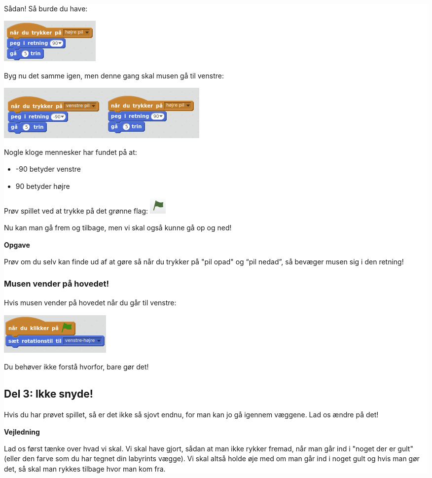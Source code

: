 Sådan! Så burde du have:

![](del1-billeder/image_17.png)

Byg nu det samme igen, men denne gang skal musen gå til venstre:

![](del1-billeder/image_18.png)

Nogle kloge mennesker har fundet på at:

* -90 betyder venstre

* 90 betyder højre

Prøv spillet ved at trykke på det grønne flag: ![](del1-billeder/image_19.png)

Nu kan man gå frem og tilbage, men vi skal også kunne gå op og ned!

**Opgave**

Prøv om du selv kan finde ud af at gøre så når du trykker på "pil opad" og “pil nedad”, så bevæger musen sig i den retning!

### Musen vender på hovedet!

Hvis musen vender på hovedet når du går til venstre:

![](del1-billeder/image_20.png)

Du behøver ikke forstå hvorfor, bare gør det!

## Del 3: Ikke snyde!

Hvis du har prøvet spillet, så er det ikke så sjovt endnu, for man kan jo gå igennem væggene. Lad os ændre på det!

**Vejledning**

Lad os først tænke over hvad vi skal. Vi skal have gjort, sådan at man ikke rykker fremad, når man går ind i "noget der er gult" (eller den farve som du har tegnet din labyrints vægge). Vi skal altså holde øje med om man går ind i noget gult og hvis man gør det, så skal man rykkes tilbage hvor man kom fra.
